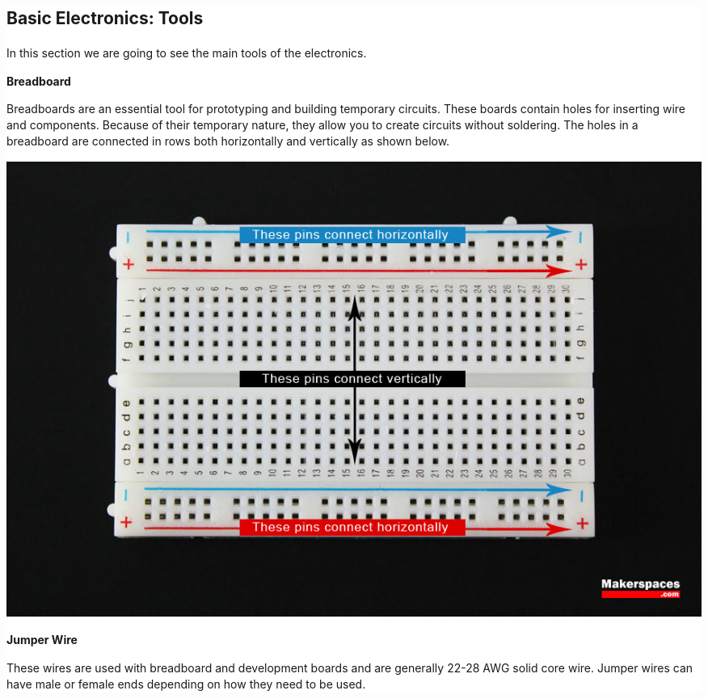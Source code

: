 Basic Electronics: Tools
-----------------------------------------------


In this section we are going to see the main tools of the electronics.

**Breadboard**

Breadboards are an essential tool for prototyping and building temporary circuits.  These boards contain holes for inserting wire and components.  Because of their temporary nature, they allow you to create circuits without soldering.  The holes in a breadboard are connected in rows both horizontally and vertically as shown below.

![Breadboard](./media/breadboard.jpg)

**Jumper Wire**

These wires are used with breadboard and development boards and are generally 22-28 AWG solid core wire.  Jumper wires can have male or female ends depending on how they need to be used.
